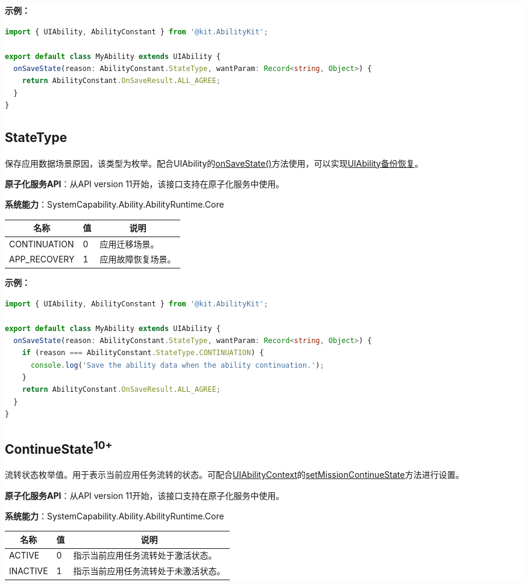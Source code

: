 **示例：**

```ts
import { UIAbility, AbilityConstant } from '@kit.AbilityKit';

export default class MyAbility extends UIAbility {
  onSaveState(reason: AbilityConstant.StateType, wantParam: Record<string, Object>) {
    return AbilityConstant.OnSaveResult.ALL_AGREE;
  }
}
```

## StateType

保存应用数据场景原因，该类型为枚举。配合UIAbility的[onSaveState()](js-apis-app-ability-uiAbility.md#onsavestate)方法使用，可以实现[UIAbility备份恢复](../../application-models/ability-recover-guideline.md)。

**原子化服务API**：从API version 11开始，该接口支持在原子化服务中使用。

**系统能力**：SystemCapability.Ability.AbilityRuntime.Core

| 名称                          | 值   | 说明                                                         |
| ----------------------------- | ---- | ------------------------------------------------------------ |
| CONTINUATION           | 0    | 应用迁移场景。 |
| APP_RECOVERY           | 1    | 应用故障恢复场景。 |

**示例：**

```ts
import { UIAbility, AbilityConstant } from '@kit.AbilityKit';

export default class MyAbility extends UIAbility {
  onSaveState(reason: AbilityConstant.StateType, wantParam: Record<string, Object>) {
    if (reason === AbilityConstant.StateType.CONTINUATION) {
      console.log('Save the ability data when the ability continuation.');
    }
    return AbilityConstant.OnSaveResult.ALL_AGREE;
  }
}
```

## ContinueState<sup>10+</sup>

流转状态枚举值。用于表示当前应用任务流转的状态。可配合[UIAbilityContext](js-apis-inner-application-uiAbilityContext.md)的[setMissionContinueState](js-apis-inner-application-uiAbilityContext.md#setmissioncontinuestate10)方法进行设置。

**原子化服务API**：从API version 11开始，该接口支持在原子化服务中使用。

**系统能力**：SystemCapability.Ability.AbilityRuntime.Core

| 名称           | 值       | 说明                                                         |
| ------------- | --------- | ------------------------------------------------------------ |
| ACTIVE        | 0         | 指示当前应用任务流转处于激活状态。                              |
| INACTIVE      | 1         | 指示当前应用任务流转处于未激活状态。                            |
